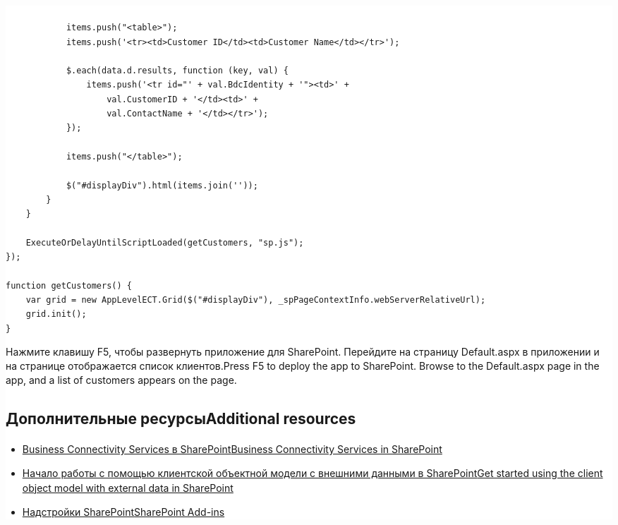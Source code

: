 ```

            items.push("<table>");
            items.push('<tr><td>Customer ID</td><td>Customer Name</td></tr>');

            $.each(data.d.results, function (key, val) {
                items.push('<tr id="' + val.BdcIdentity + '"><td>' +
                    val.CustomerID + '</td><td>' +
                    val.ContactName + '</td></tr>');
            });

            items.push("</table>");

            $("#displayDiv").html(items.join(''));
        }
    }

    ExecuteOrDelayUntilScriptLoaded(getCustomers, "sp.js");
});

function getCustomers() {
    var grid = new AppLevelECT.Grid($("#displayDiv"), _spPageContextInfo.webServerRelativeUrl);
    grid.init();
}
```

<span data-ttu-id="d4bb4-p107">Нажмите клавишу F5, чтобы развернуть приложение для SharePoint. Перейдите на страницу Default.aspx в приложении и на странице отображается список клиентов.</span><span class="sxs-lookup"><span data-stu-id="d4bb4-p107">Press F5 to deploy the app to SharePoint. Browse to the Default.aspx page in the app, and a list of customers appears on the page.</span></span>
  
    
    

## <a name="additional-resources"></a><span data-ttu-id="d4bb4-156">Дополнительные ресурсы</span><span class="sxs-lookup"><span data-stu-id="d4bb4-156">Additional resources</span></span>
<span data-ttu-id="d4bb4-157"><a name="bkmk_Addresources"> </a></span><span class="sxs-lookup"><span data-stu-id="d4bb4-157"></span></span>


-  [<span data-ttu-id="d4bb4-158">Business Connectivity Services в SharePoint</span><span class="sxs-lookup"><span data-stu-id="d4bb4-158">Business Connectivity Services in SharePoint</span></span>](business-connectivity-services-in-sharepoint.md)
    
  
-  [<span data-ttu-id="d4bb4-159">Начало работы с помощью клиентской объектной модели с внешними данными в SharePoint</span><span class="sxs-lookup"><span data-stu-id="d4bb4-159">Get started using the client object model with external data in SharePoint</span></span>](get-started-using-the-client-object-model-with-external-data-in-sharepoint.md)
    
  
-  [<span data-ttu-id="d4bb4-160">Надстройки SharePoint</span><span class="sxs-lookup"><span data-stu-id="d4bb4-160">SharePoint Add-ins</span></span>](http://msdn.microsoft.com/library/cd1eda9e-8e54-4223-93a9-a6ea0d18df70%28Office.15%29.aspx)
    